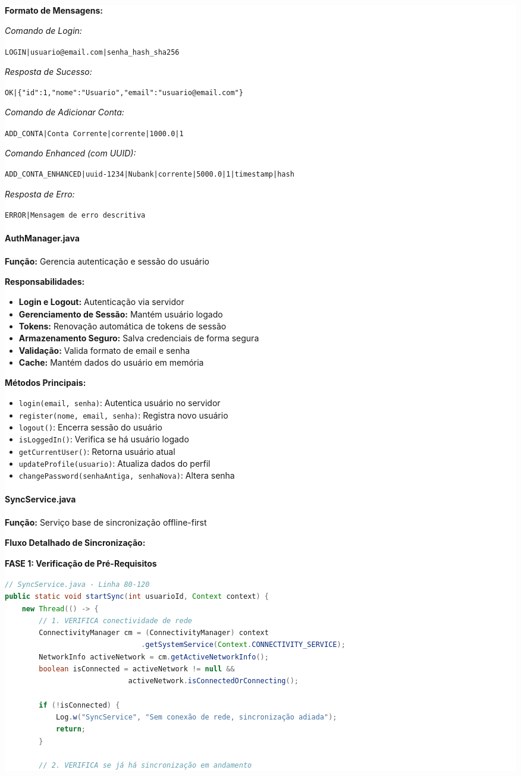 **Formato de Mensagens:**

*Comando de Login:*
```
LOGIN|usuario@email.com|senha_hash_sha256
```

*Resposta de Sucesso:*
```
OK|{"id":1,"nome":"Usuario","email":"usuario@email.com"}
```

*Comando de Adicionar Conta:*
```
ADD_CONTA|Conta Corrente|corrente|1000.0|1
```

*Comando Enhanced (com UUID):*
```
ADD_CONTA_ENHANCED|uuid-1234|Nubank|corrente|5000.0|1|timestamp|hash
```

*Resposta de Erro:*
```
ERROR|Mensagem de erro descritiva
```

#### AuthManager.java
**Função:** Gerencia autenticação e sessão do usuário

**Responsabilidades:**
- **Login e Logout:** Autenticação via servidor
- **Gerenciamento de Sessão:** Mantém usuário logado
- **Tokens:** Renovação automática de tokens de sessão
- **Armazenamento Seguro:** Salva credenciais de forma segura
- **Validação:** Valida formato de email e senha
- **Cache:** Mantém dados do usuário em memória

**Métodos Principais:**
- `login(email, senha)`: Autentica usuário no servidor
- `register(nome, email, senha)`: Registra novo usuário
- `logout()`: Encerra sessão do usuário
- `isLoggedIn()`: Verifica se há usuário logado
- `getCurrentUser()`: Retorna usuário atual
- `updateProfile(usuario)`: Atualiza dados do perfil
- `changePassword(senhaAntiga, senhaNova)`: Altera senha

#### SyncService.java
**Função:** Serviço base de sincronização offline-first

**Fluxo Detalhado de Sincronização:**

**FASE 1: Verificação de Pré-Requisitos**
```java
// SyncService.java - Linha 80-120
public static void startSync(int usuarioId, Context context) {
    new Thread(() -> {
        // 1. VERIFICA conectividade de rede
        ConnectivityManager cm = (ConnectivityManager) context
                                .getSystemService(Context.CONNECTIVITY_SERVICE);
        NetworkInfo activeNetwork = cm.getActiveNetworkInfo();
        boolean isConnected = activeNetwork != null && 
                             activeNetwork.isConnectedOrConnecting();
        
        if (!isConnected) {
            Log.w("SyncService", "Sem conexão de rede, sincronização adiada");
            return;
        }
        
        // 2. VERIFICA se já há sincronização em andamento
```